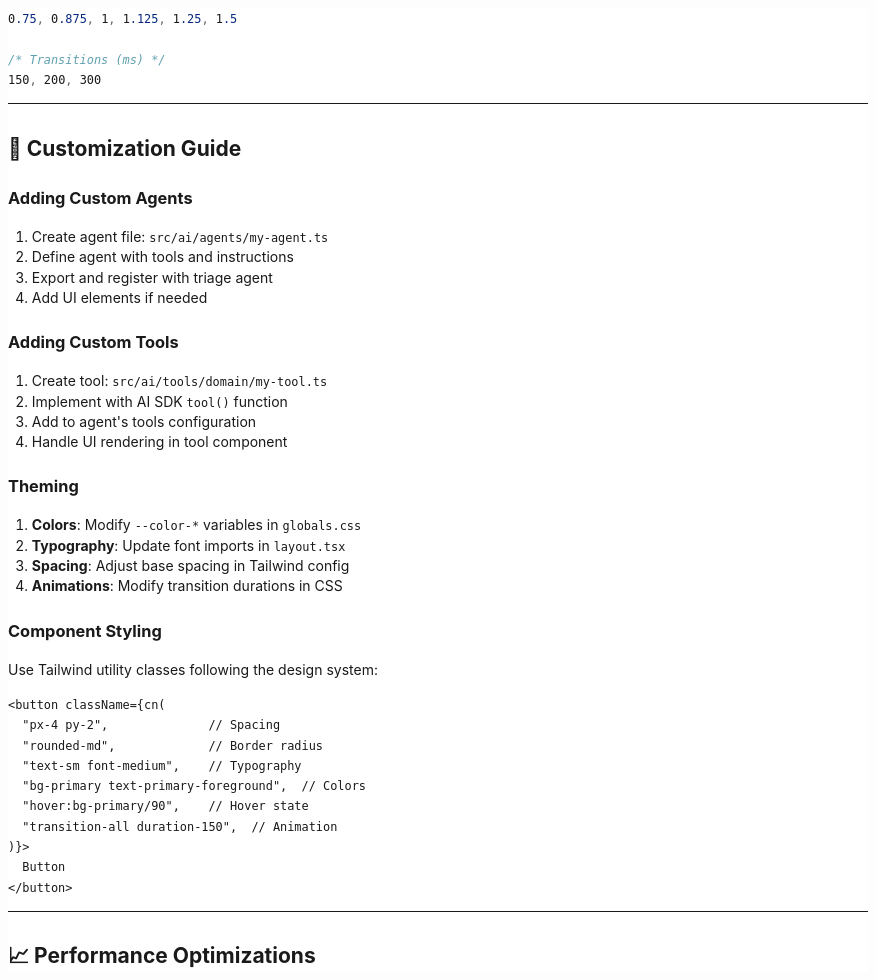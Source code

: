 ```css
0.75, 0.875, 1, 1.125, 1.25, 1.5

/* Transitions (ms) */
150, 200, 300
```

---

## 🔧 Customization Guide

### Adding Custom Agents

1. Create agent file: `src/ai/agents/my-agent.ts`
2. Define agent with tools and instructions
3. Export and register with triage agent
4. Add UI elements if needed

### Adding Custom Tools

1. Create tool: `src/ai/tools/domain/my-tool.ts`
2. Implement with AI SDK `tool()` function
3. Add to agent's tools configuration
4. Handle UI rendering in tool component

### Theming

1. **Colors**: Modify `--color-*` variables in `globals.css`
2. **Typography**: Update font imports in `layout.tsx`
3. **Spacing**: Adjust base spacing in Tailwind config
4. **Animations**: Modify transition durations in CSS

### Component Styling

Use Tailwind utility classes following the design system:

```tsx
<button className={cn(
  "px-4 py-2",              // Spacing
  "rounded-md",             // Border radius
  "text-sm font-medium",    // Typography
  "bg-primary text-primary-foreground",  // Colors
  "hover:bg-primary/90",    // Hover state
  "transition-all duration-150",  // Animation
)}>
  Button
</button>
```

---

## 📈 Performance Optimizations
